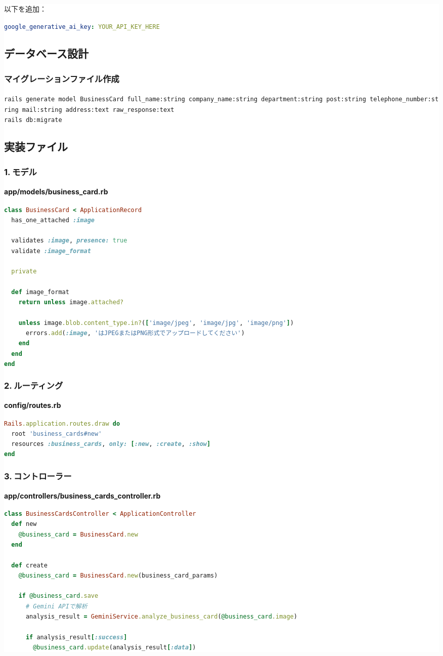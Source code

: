 以下を追加：
```yaml
google_generative_ai_key: YOUR_API_KEY_HERE
```

## データベース設計

### マイグレーションファイル作成
```bash
rails generate model BusinessCard full_name:string company_name:string department:string post:string telephone_number:string mail:string address:text raw_response:text
rails db:migrate
```

## 実装ファイル

### 1. モデル
**app/models/business_card.rb**
```ruby
class BusinessCard < ApplicationRecord
  has_one_attached :image
  
  validates :image, presence: true
  validate :image_format

  private

  def image_format
    return unless image.attached?
    
    unless image.blob.content_type.in?(['image/jpeg', 'image/jpg', 'image/png'])
      errors.add(:image, 'はJPEGまたはPNG形式でアップロードしてください')
    end
  end
end
```

### 2. ルーティング
**config/routes.rb**
```ruby
Rails.application.routes.draw do
  root 'business_cards#new'
  resources :business_cards, only: [:new, :create, :show]
end
```

### 3. コントローラー
**app/controllers/business_cards_controller.rb**
```ruby
class BusinessCardsController < ApplicationController
  def new
    @business_card = BusinessCard.new
  end

  def create
    @business_card = BusinessCard.new(business_card_params)
    
    if @business_card.save
      # Gemini APIで解析
      analysis_result = GeminiService.analyze_business_card(@business_card.image)
      
      if analysis_result[:success]
        @business_card.update(analysis_result[:data])
```